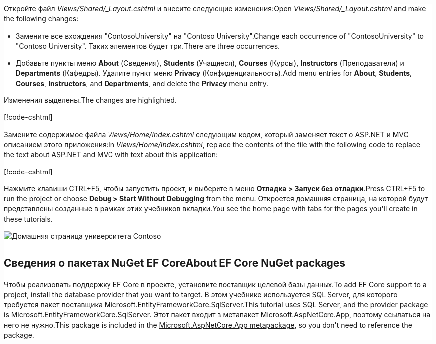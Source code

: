 <span data-ttu-id="e446f-156">Откройте файл *Views/Shared/_Layout.cshtml* и внесите следующие изменения:</span><span class="sxs-lookup"><span data-stu-id="e446f-156">Open *Views/Shared/_Layout.cshtml* and make the following changes:</span></span>

* <span data-ttu-id="e446f-157">Замените все вхождения "ContosoUniversity" на "Contoso University".</span><span class="sxs-lookup"><span data-stu-id="e446f-157">Change each occurrence of "ContosoUniversity" to "Contoso University".</span></span> <span data-ttu-id="e446f-158">Таких элементов будет три.</span><span class="sxs-lookup"><span data-stu-id="e446f-158">There are three occurrences.</span></span>

* <span data-ttu-id="e446f-159">Добавьте пункты меню **About** (Сведения), **Students** (Учащиеся), **Courses** (Курсы), **Instructors** (Преподаватели) и **Departments** (Кафедры). Удалите пункт меню **Privacy** (Конфиденциальность).</span><span class="sxs-lookup"><span data-stu-id="e446f-159">Add menu entries for **About**, **Students**, **Courses**, **Instructors**, and **Departments**, and delete the **Privacy** menu entry.</span></span>

<span data-ttu-id="e446f-160">Изменения выделены.</span><span class="sxs-lookup"><span data-stu-id="e446f-160">The changes are highlighted.</span></span>

[!code-cshtml[](intro/samples/cu/Views/Shared/_Layout.cshtml?highlight=6,34-48,63)]

<span data-ttu-id="e446f-161">Замените содержимое файла *Views/Home/Index.cshtml* следующим кодом, который заменяет текст о ASP.NET и MVC описанием этого приложения:</span><span class="sxs-lookup"><span data-stu-id="e446f-161">In *Views/Home/Index.cshtml*, replace the contents of the file with the following code to replace the text about ASP.NET and MVC with text about this application:</span></span>

[!code-cshtml[](intro/samples/cu/Views/Home/Index.cshtml)]

<span data-ttu-id="e446f-162">Нажмите клавиши CTRL+F5, чтобы запустить проект, и выберите в меню **Отладка > Запуск без отладки**.</span><span class="sxs-lookup"><span data-stu-id="e446f-162">Press CTRL+F5 to run the project or choose **Debug > Start Without Debugging** from the menu.</span></span> <span data-ttu-id="e446f-163">Откроется домашняя страница, на которой будут представлены созданные в рамках этих учебников вкладки.</span><span class="sxs-lookup"><span data-stu-id="e446f-163">You see the home page with tabs for the pages you'll create in these tutorials.</span></span>

![Домашняя страница университета Contoso](intro/_static/home-page.png)

## <a name="about-ef-core-nuget-packages"></a><span data-ttu-id="e446f-165">Сведения о пакетах NuGet EF Core</span><span class="sxs-lookup"><span data-stu-id="e446f-165">About EF Core NuGet packages</span></span>

<span data-ttu-id="e446f-166">Чтобы реализовать поддержку EF Core в проекте, установите поставщик целевой базы данных.</span><span class="sxs-lookup"><span data-stu-id="e446f-166">To add EF Core support to a project, install the database provider that you want to target.</span></span> <span data-ttu-id="e446f-167">В этом учебнике используется SQL Server, для которого требуется пакет поставщика [Microsoft.EntityFrameworkCore.SqlServer](https://www.nuget.org/packages/Microsoft.EntityFrameworkCore.SqlServer/).</span><span class="sxs-lookup"><span data-stu-id="e446f-167">This tutorial uses SQL Server, and the provider package is [Microsoft.EntityFrameworkCore.SqlServer](https://www.nuget.org/packages/Microsoft.EntityFrameworkCore.SqlServer/).</span></span> <span data-ttu-id="e446f-168">Этот пакет входит в [метапакет Microsoft.AspNetCore.App](xref:fundamentals/metapackage-app), поэтому ссылаться на него не нужно.</span><span class="sxs-lookup"><span data-stu-id="e446f-168">This package is included in the [Microsoft.AspNetCore.App metapackage](xref:fundamentals/metapackage-app), so you don't need to reference the package.</span></span>
